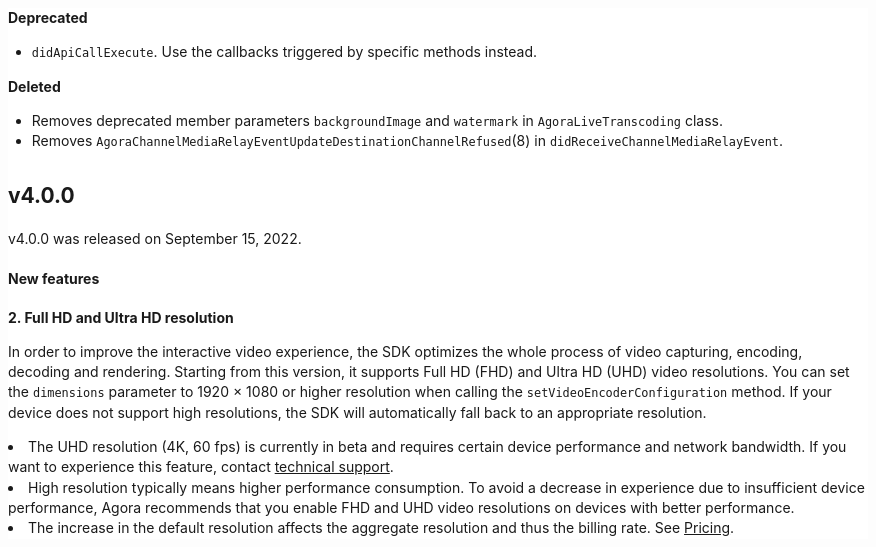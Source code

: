 **Deprecated**

- `didApiCallExecute`. Use the callbacks triggered by specific methods instead.

**Deleted**

- Removes deprecated member parameters `backgroundImage` and `watermark` in `AgoraLiveTranscoding` class.
- Removes `AgoraChannelMediaRelayEventUpdateDestinationChannelRefused`(8) in `didReceiveChannelMediaRelayEvent`.


## v4.0.0

v4.0.0 was released on September 15, 2022.

#### New features


**2. Full HD and Ultra HD resolution**

In order to improve the interactive video experience, the SDK optimizes the whole process of video capturing, encoding, decoding and rendering. Starting from this version, it supports Full HD (FHD) and Ultra HD (UHD) video resolutions. You can set the `dimensions` parameter to 1920 × 1080 or higher resolution when calling the `setVideoEncoderConfiguration` method. If your device does not support high resolutions, the SDK will automatically fall back to an appropriate resolution.

<div class="alert info"><li>The UHD resolution (4K, 60 fps) is currently in beta and requires certain device performance and network bandwidth. If you want to experience this feature, contact <a href="mailto:support@agora.io">technical support</a>.
<li>High resolution typically means higher performance consumption. To avoid a decrease in experience due to insufficient device performance, Agora recommends that you enable FHD and UHD video resolutions on devices with better performance.
<li>The increase in the default resolution affects the aggregate resolution and thus the billing rate. See <a href="./billing_rtc_ng">Pricing</a>.</div>
